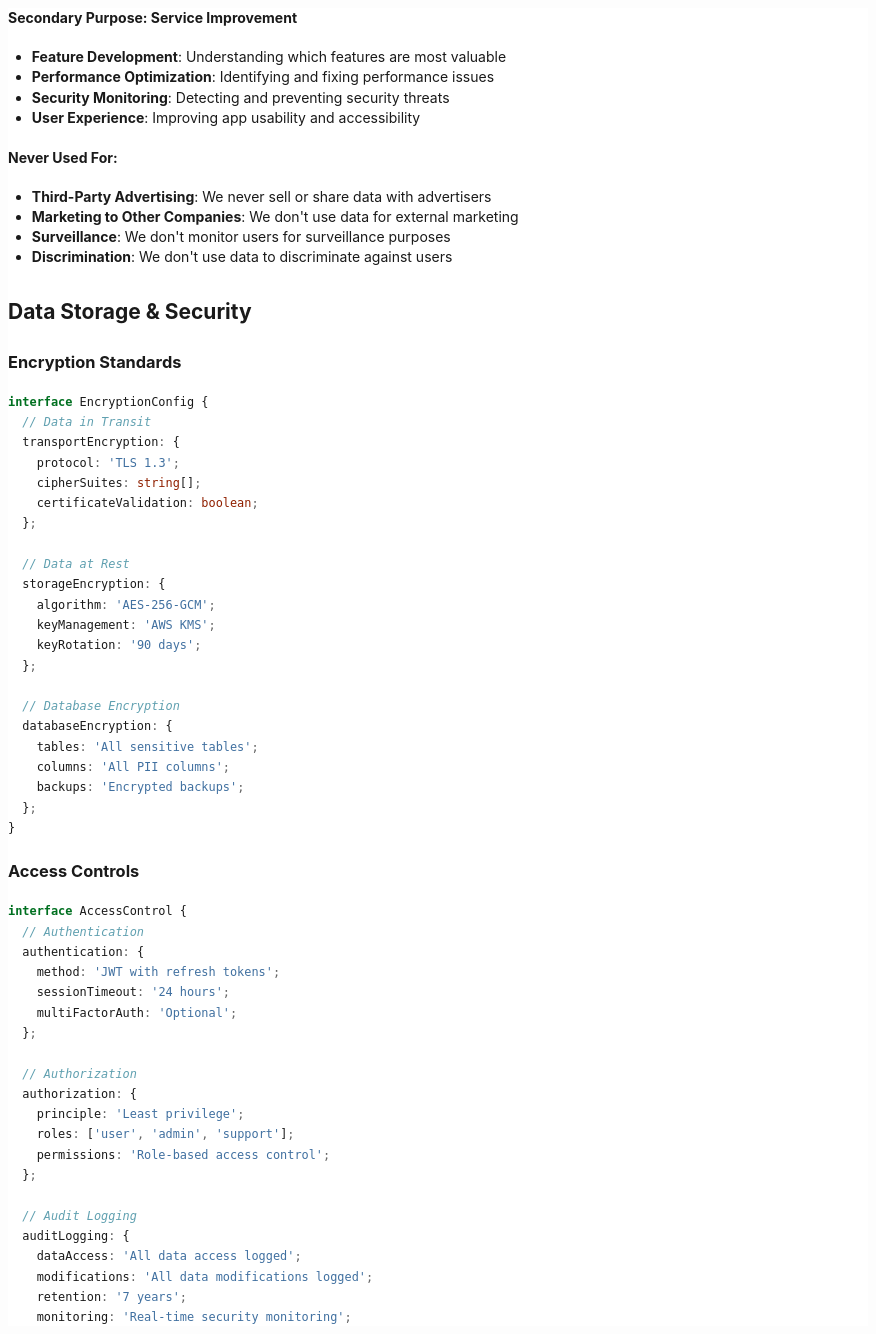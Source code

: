 #### Secondary Purpose: Service Improvement
- **Feature Development**: Understanding which features are most valuable
- **Performance Optimization**: Identifying and fixing performance issues
- **Security Monitoring**: Detecting and preventing security threats
- **User Experience**: Improving app usability and accessibility

#### Never Used For:
- **Third-Party Advertising**: We never sell or share data with advertisers
- **Marketing to Other Companies**: We don't use data for external marketing
- **Surveillance**: We don't monitor users for surveillance purposes
- **Discrimination**: We don't use data to discriminate against users

## Data Storage & Security

### Encryption Standards
```typescript
interface EncryptionConfig {
  // Data in Transit
  transportEncryption: {
    protocol: 'TLS 1.3';
    cipherSuites: string[];
    certificateValidation: boolean;
  };
  
  // Data at Rest
  storageEncryption: {
    algorithm: 'AES-256-GCM';
    keyManagement: 'AWS KMS';
    keyRotation: '90 days';
  };
  
  // Database Encryption
  databaseEncryption: {
    tables: 'All sensitive tables';
    columns: 'All PII columns';
    backups: 'Encrypted backups';
  };
}
```

### Access Controls
```typescript
interface AccessControl {
  // Authentication
  authentication: {
    method: 'JWT with refresh tokens';
    sessionTimeout: '24 hours';
    multiFactorAuth: 'Optional';
  };
  
  // Authorization
  authorization: {
    principle: 'Least privilege';
    roles: ['user', 'admin', 'support'];
    permissions: 'Role-based access control';
  };
  
  // Audit Logging
  auditLogging: {
    dataAccess: 'All data access logged';
    modifications: 'All data modifications logged';
    retention: '7 years';
    monitoring: 'Real-time security monitoring';
```